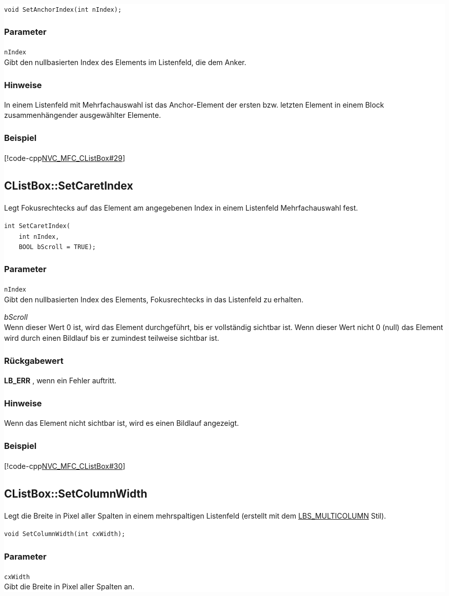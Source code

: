 ```  
void SetAnchorIndex(int nIndex);
```  
  
### <a name="parameters"></a>Parameter  
 `nIndex`  
 Gibt den nullbasierten Index des Elements im Listenfeld, die dem Anker.  
  
### <a name="remarks"></a>Hinweise  
 In einem Listenfeld mit Mehrfachauswahl ist das Anchor-Element der ersten bzw. letzten Element in einem Block zusammenhängender ausgewählter Elemente.  
  
### <a name="example"></a>Beispiel  
 [!code-cpp[NVC_MFC_CListBox#29](../../mfc/codesnippet/cpp/clistbox-class_29.cpp)]  
  
##  <a name="setcaretindex"></a>CListBox::SetCaretIndex  
 Legt Fokusrechtecks auf das Element am angegebenen Index in einem Listenfeld Mehrfachauswahl fest.  
  
```  
int SetCaretIndex(
    int nIndex,  
    BOOL bScroll = TRUE);
```  
  
### <a name="parameters"></a>Parameter  
 `nIndex`  
 Gibt den nullbasierten Index des Elements, Fokusrechtecks in das Listenfeld zu erhalten.  
  
 *bScroll*  
 Wenn dieser Wert 0 ist, wird das Element durchgeführt, bis er vollständig sichtbar ist. Wenn dieser Wert nicht 0 (null) das Element wird durch einen Bildlauf bis er zumindest teilweise sichtbar ist.  
  
### <a name="return-value"></a>Rückgabewert  
 **LB_ERR** , wenn ein Fehler auftritt.  
  
### <a name="remarks"></a>Hinweise  
 Wenn das Element nicht sichtbar ist, wird es einen Bildlauf angezeigt.  
  
### <a name="example"></a>Beispiel  
 [!code-cpp[NVC_MFC_CListBox#30](../../mfc/codesnippet/cpp/clistbox-class_30.cpp)]  
  
##  <a name="setcolumnwidth"></a>CListBox::SetColumnWidth  
 Legt die Breite in Pixel aller Spalten in einem mehrspaltigen Listenfeld (erstellt mit dem [LBS_MULTICOLUMN](../../mfc/reference/styles-used-by-mfc.md#list-box-styles) Stil).  
  
```  
void SetColumnWidth(int cxWidth);
```  
  
### <a name="parameters"></a>Parameter  
 `cxWidth`  
 Gibt die Breite in Pixel aller Spalten an.  
  
